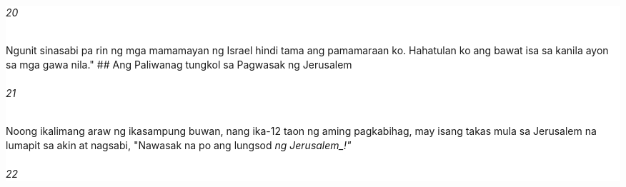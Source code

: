 









###### 20 










Ngunit sinasabi pa rin ng mga mamamayan ng Israel hindi tama ang pamamaraan ko. Hahatulan ko ang bawat isa sa kanila ayon sa mga gawa nila." ## Ang Paliwanag tungkol sa Pagwasak ng Jerusalem 





















###### 21 










Noong ikalimang araw ng ikasampung buwan, nang ika-12 taon ng aming pagkabihag, may isang takas mula sa Jerusalem na lumapit sa akin at nagsabi, "Nawasak na po ang lungsod <i class="trans-change">ng Jerusalem_!" 





















###### 22 




